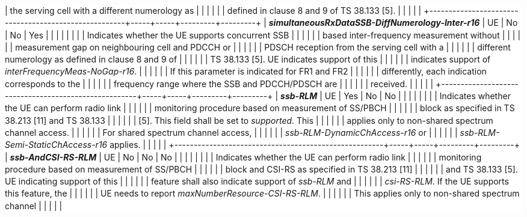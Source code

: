 | the serving cell with a different numerology as      |     |     |         |         |
| defined in clause 8 and 9 of TS 38.133 \[5\].        |     |     |         |         |
+------------------------------------------------------+-----+-----+---------+---------+
| ***simultaneousRxDataSSB-DiffNumerology-Inter-r16*** | UE  | No  | No      | Yes     |
|                                                      |     |     |         |         |
| Indicates whether the UE supports concurrent SSB     |     |     |         |         |
| based inter-frequency measurement without            |     |     |         |         |
| measurement gap on neighbouring cell and PDCCH or    |     |     |         |         |
| PDSCH reception from the serving cell with a         |     |     |         |         |
| different numerology as defined in clause 8 and 9 of |     |     |         |         |
| TS 38.133 \[5\]. UE indicates support of this        |     |     |         |         |
| indicates support of *interFrequencyMeas-NoGap-r16*. |     |     |         |         |
| If this parameter is indicated for FR1 and FR2       |     |     |         |         |
| differently, each indication corresponds to the      |     |     |         |         |
| frequency range where the SSB and PDCCH/PDSCH are    |     |     |         |         |
| received.                                            |     |     |         |         |
+------------------------------------------------------+-----+-----+---------+---------+
| ***ssb-RLM***                                        | UE  | Yes | No      | No      |
|                                                      |     |     |         |         |
| Indicates whether the UE can perform radio link      |     |     |         |         |
| monitoring procedure based on measurement of SS/PBCH |     |     |         |         |
| block as specified in TS 38.213 \[11\] and TS 38.133 |     |     |         |         |
| \[5\]. This field shall be set to *supported*. This  |     |     |         |         |
| applies only to non-shared spectrum channel access.  |     |     |         |         |
| For shared spectrum channel access,                  |     |     |         |         |
| *ssb-RLM-DynamicChAccess-r16* or                     |     |     |         |         |
| *ssb-RLM-Semi-StaticChAccess-r16* applies.           |     |     |         |         |
+------------------------------------------------------+-----+-----+---------+---------+
| ***ssb-AndCSI-RS-RLM***                              | UE  | No  | No      | No      |
|                                                      |     |     |         |         |
| Indicates whether the UE can perform radio link      |     |     |         |         |
| monitoring procedure based on measurement of SS/PBCH |     |     |         |         |
| block and CSI-RS as specified in TS 38.213 \[11\]    |     |     |         |         |
| and TS 38.133 \[5\]. UE indicating support of this   |     |     |         |         |
| feature shall also indicate support of *ssb-RLM* and |     |     |         |         |
| *csi-RS-RLM*. If the UE supports this feature, the   |     |     |         |         |
| UE needs to report *maxNumberResource-CSI-RS-RLM*.   |     |     |         |         |
| This applies only to non-shared spectrum channel     |     |     |         |         |